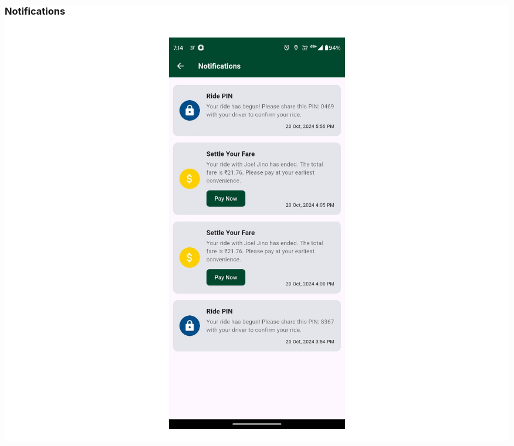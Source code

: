 ### Notifications
<div style="text-align: center;">
    <img src="Demo_SS/notifications.jpg" alt="Notifications" width="300" height="700" />
</div>

